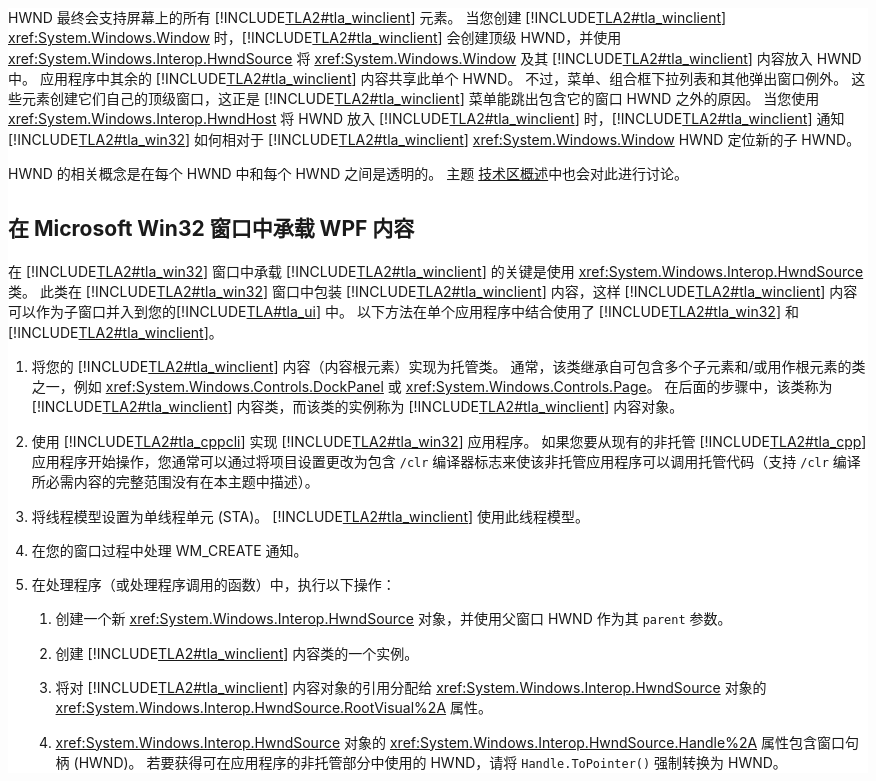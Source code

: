  HWND 最终会支持屏幕上的所有 [!INCLUDE[TLA2#tla_winclient](../../../../includes/tla2sharptla-winclient-md.md)] 元素。  当您创建 [!INCLUDE[TLA2#tla_winclient](../../../../includes/tla2sharptla-winclient-md.md)] <xref:System.Windows.Window> 时，[!INCLUDE[TLA2#tla_winclient](../../../../includes/tla2sharptla-winclient-md.md)] 会创建顶级 HWND，并使用 <xref:System.Windows.Interop.HwndSource> 将 <xref:System.Windows.Window> 及其 [!INCLUDE[TLA2#tla_winclient](../../../../includes/tla2sharptla-winclient-md.md)] 内容放入 HWND 中。  应用程序中其余的 [!INCLUDE[TLA2#tla_winclient](../../../../includes/tla2sharptla-winclient-md.md)] 内容共享此单个 HWND。  不过，菜单、组合框下拉列表和其他弹出窗口例外。  这些元素创建它们自己的顶级窗口，这正是 [!INCLUDE[TLA2#tla_winclient](../../../../includes/tla2sharptla-winclient-md.md)] 菜单能跳出包含它的窗口 HWND 之外的原因。  当您使用 <xref:System.Windows.Interop.HwndHost> 将 HWND 放入 [!INCLUDE[TLA2#tla_winclient](../../../../includes/tla2sharptla-winclient-md.md)] 时，[!INCLUDE[TLA2#tla_winclient](../../../../includes/tla2sharptla-winclient-md.md)] 通知 [!INCLUDE[TLA2#tla_win32](../../../../includes/tla2sharptla-win32-md.md)] 如何相对于 [!INCLUDE[TLA2#tla_winclient](../../../../includes/tla2sharptla-winclient-md.md)] <xref:System.Windows.Window> HWND 定位新的子 HWND。  
  
 HWND 的相关概念是在每个 HWND 中和每个 HWND 之间是透明的。  主题 [技术区概述](../../../../docs/framework/wpf/advanced/technology-regions-overview.md)中也会对此进行讨论。  
  
<a name="hosting_a_wpf_page"></a>   
## 在 Microsoft Win32 窗口中承载 WPF 内容  
 在 [!INCLUDE[TLA2#tla_win32](../../../../includes/tla2sharptla-win32-md.md)] 窗口中承载 [!INCLUDE[TLA2#tla_winclient](../../../../includes/tla2sharptla-winclient-md.md)] 的关键是使用 <xref:System.Windows.Interop.HwndSource> 类。  此类在 [!INCLUDE[TLA2#tla_win32](../../../../includes/tla2sharptla-win32-md.md)] 窗口中包装 [!INCLUDE[TLA2#tla_winclient](../../../../includes/tla2sharptla-winclient-md.md)] 内容，这样 [!INCLUDE[TLA2#tla_winclient](../../../../includes/tla2sharptla-winclient-md.md)] 内容可以作为子窗口并入到您的[!INCLUDE[TLA#tla_ui](../../../../includes/tlasharptla-ui-md.md)] 中。  以下方法在单个应用程序中结合使用了 [!INCLUDE[TLA2#tla_win32](../../../../includes/tla2sharptla-win32-md.md)] 和 [!INCLUDE[TLA2#tla_winclient](../../../../includes/tla2sharptla-winclient-md.md)]。  
  
1.  将您的 [!INCLUDE[TLA2#tla_winclient](../../../../includes/tla2sharptla-winclient-md.md)] 内容（内容根元素）实现为托管类。  通常，该类继承自可包含多个子元素和\/或用作根元素的类之一，例如 <xref:System.Windows.Controls.DockPanel> 或 <xref:System.Windows.Controls.Page>。  在后面的步骤中，该类称为 [!INCLUDE[TLA2#tla_winclient](../../../../includes/tla2sharptla-winclient-md.md)] 内容类，而该类的实例称为 [!INCLUDE[TLA2#tla_winclient](../../../../includes/tla2sharptla-winclient-md.md)] 内容对象。  
  
2.  使用 [!INCLUDE[TLA2#tla_cppcli](../../../../includes/tla2sharptla-cppcli-md.md)] 实现 [!INCLUDE[TLA2#tla_win32](../../../../includes/tla2sharptla-win32-md.md)] 应用程序。  如果您要从现有的非托管 [!INCLUDE[TLA2#tla_cpp](../../../../includes/tla2sharptla-cpp-md.md)] 应用程序开始操作，您通常可以通过将项目设置更改为包含 `/clr` 编译器标志来使该非托管应用程序可以调用托管代码（支持 `/clr` 编译所必需内容的完整范围没有在本主题中描述）。  
  
3.  将线程模型设置为单线程单元 \(STA\)。  [!INCLUDE[TLA2#tla_winclient](../../../../includes/tla2sharptla-winclient-md.md)] 使用此线程模型。  
  
4.  在您的窗口过程中处理 WM\_CREATE 通知。  
  
5.  在处理程序（或处理程序调用的函数）中，执行以下操作：  
  
    1.  创建一个新 <xref:System.Windows.Interop.HwndSource> 对象，并使用父窗口 HWND 作为其 `parent` 参数。  
  
    2.  创建 [!INCLUDE[TLA2#tla_winclient](../../../../includes/tla2sharptla-winclient-md.md)] 内容类的一个实例。  
  
    3.  将对 [!INCLUDE[TLA2#tla_winclient](../../../../includes/tla2sharptla-winclient-md.md)] 内容对象的引用分配给 <xref:System.Windows.Interop.HwndSource> 对象的 <xref:System.Windows.Interop.HwndSource.RootVisual%2A> 属性。  
  
    4.  <xref:System.Windows.Interop.HwndSource> 对象的 <xref:System.Windows.Interop.HwndSource.Handle%2A> 属性包含窗口句柄 \(HWND\)。  若要获得可在应用程序的非托管部分中使用的 HWND，请将 `Handle.ToPointer()` 强制转换为 HWND。  
  